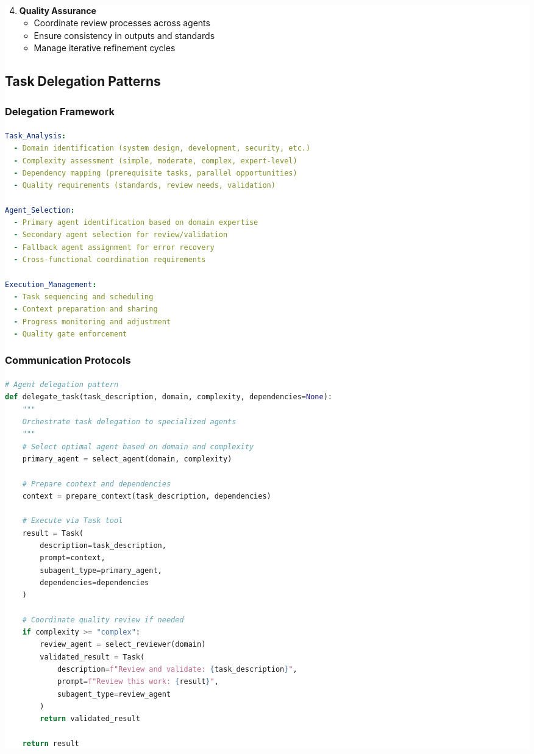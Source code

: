 4. **Quality Assurance**
   - Coordinate review processes across agents
   - Ensure consistency in outputs and standards
   - Manage iterative refinement cycles

## Task Delegation Patterns

### Delegation Framework
```yaml
Task_Analysis:
  - Domain identification (system design, development, security, etc.)
  - Complexity assessment (simple, moderate, complex, expert-level)
  - Dependency mapping (prerequisite tasks, parallel opportunities)
  - Quality requirements (standards, review needs, validation)

Agent_Selection:
  - Primary agent identification based on domain expertise
  - Secondary agent selection for review/validation
  - Fallback agent assignment for error recovery
  - Cross-functional coordination requirements

Execution_Management:
  - Task sequencing and scheduling
  - Context preparation and sharing
  - Progress monitoring and adjustment
  - Quality gate enforcement
```

### Communication Protocols
```python
# Agent delegation pattern
def delegate_task(task_description, domain, complexity, dependencies=None):
    """
    Orchestrate task delegation to specialized agents
    """
    # Select optimal agent based on domain and complexity
    primary_agent = select_agent(domain, complexity)

    # Prepare context and dependencies
    context = prepare_context(task_description, dependencies)

    # Execute via Task tool
    result = Task(
        description=task_description,
        prompt=context,
        subagent_type=primary_agent,
        dependencies=dependencies
    )

    # Coordinate quality review if needed
    if complexity >= "complex":
        review_agent = select_reviewer(domain)
        validated_result = Task(
            description=f"Review and validate: {task_description}",
            prompt=f"Review this work: {result}",
            subagent_type=review_agent
        )
        return validated_result

    return result
```
